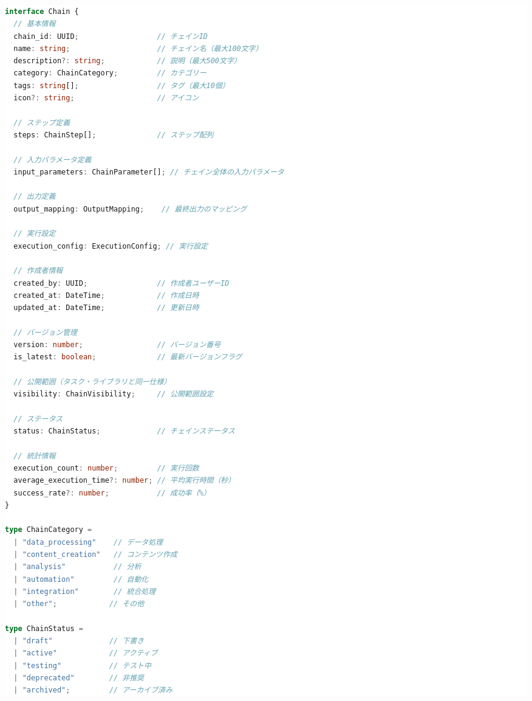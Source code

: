 ```typescript
interface Chain {
  // 基本情報
  chain_id: UUID;                  // チェインID
  name: string;                    // チェイン名（最大100文字）
  description?: string;            // 説明（最大500文字）
  category: ChainCategory;         // カテゴリー
  tags: string[];                  // タグ（最大10個）
  icon?: string;                   // アイコン
  
  // ステップ定義
  steps: ChainStep[];              // ステップ配列
  
  // 入力パラメータ定義
  input_parameters: ChainParameter[]; // チェイン全体の入力パラメータ
  
  // 出力定義
  output_mapping: OutputMapping;    // 最終出力のマッピング
  
  // 実行設定
  execution_config: ExecutionConfig; // 実行設定
  
  // 作成者情報
  created_by: UUID;                // 作成者ユーザーID
  created_at: DateTime;            // 作成日時
  updated_at: DateTime;            // 更新日時
  
  // バージョン管理
  version: number;                 // バージョン番号
  is_latest: boolean;              // 最新バージョンフラグ
  
  // 公開範囲（タスク・ライブラリと同一仕様）
  visibility: ChainVisibility;     // 公開範囲設定
  
  // ステータス
  status: ChainStatus;             // チェインステータス
  
  // 統計情報
  execution_count: number;         // 実行回数
  average_execution_time?: number; // 平均実行時間（秒）
  success_rate?: number;           // 成功率（%）
}

type ChainCategory = 
  | "data_processing"    // データ処理
  | "content_creation"   // コンテンツ作成
  | "analysis"           // 分析
  | "automation"         // 自動化
  | "integration"        // 統合処理
  | "other";            // その他

type ChainStatus = 
  | "draft"             // 下書き
  | "active"            // アクティブ
  | "testing"           // テスト中
  | "deprecated"        // 非推奨
  | "archived";         // アーカイブ済み
```
